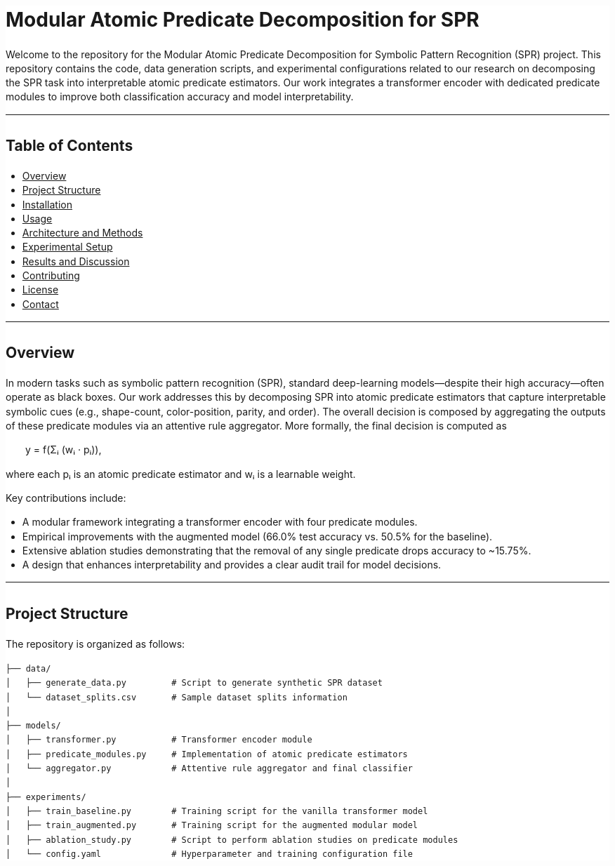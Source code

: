# Modular Atomic Predicate Decomposition for SPR

Welcome to the repository for the Modular Atomic Predicate Decomposition for Symbolic Pattern Recognition (SPR) project. This repository contains the code, data generation scripts, and experimental configurations related to our research on decomposing the SPR task into interpretable atomic predicate estimators. Our work integrates a transformer encoder with dedicated predicate modules to improve both classification accuracy and model interpretability.

---

## Table of Contents

- [Overview](#overview)
- [Project Structure](#project-structure)
- [Installation](#installation)
- [Usage](#usage)
- [Architecture and Methods](#architecture-and-methods)
- [Experimental Setup](#experimental-setup)
- [Results and Discussion](#results-and-discussion)
- [Contributing](#contributing)
- [License](#license)
- [Contact](#contact)

---

## Overview

In modern tasks such as symbolic pattern recognition (SPR), standard deep-learning models—despite their high accuracy—often operate as black boxes. Our work addresses this by decomposing SPR into atomic predicate estimators that capture interpretable symbolic cues (e.g., shape-count, color-position, parity, and order). The overall decision is composed by aggregating the outputs of these predicate modules via an attentive rule aggregator. More formally, the final decision is computed as

  y = f(Σᵢ (wᵢ · pᵢ)),

where each pᵢ is an atomic predicate estimator and wᵢ is a learnable weight.

Key contributions include:
- A modular framework integrating a transformer encoder with four predicate modules.
- Empirical improvements with the augmented model (66.0% test accuracy vs. 50.5% for the baseline).
- Extensive ablation studies demonstrating that the removal of any single predicate drops accuracy to ~15.75%.
- A design that enhances interpretability and provides a clear audit trail for model decisions.

---

## Project Structure

The repository is organized as follows:

```
├── data/
│   ├── generate_data.py         # Script to generate synthetic SPR dataset
│   └── dataset_splits.csv       # Sample dataset splits information
│
├── models/
│   ├── transformer.py           # Transformer encoder module
│   ├── predicate_modules.py     # Implementation of atomic predicate estimators
│   └── aggregator.py            # Attentive rule aggregator and final classifier
│
├── experiments/
│   ├── train_baseline.py        # Training script for the vanilla transformer model
│   ├── train_augmented.py       # Training script for the augmented modular model
│   ├── ablation_study.py        # Script to perform ablation studies on predicate modules
│   └── config.yaml              # Hyperparameter and training configuration file
```